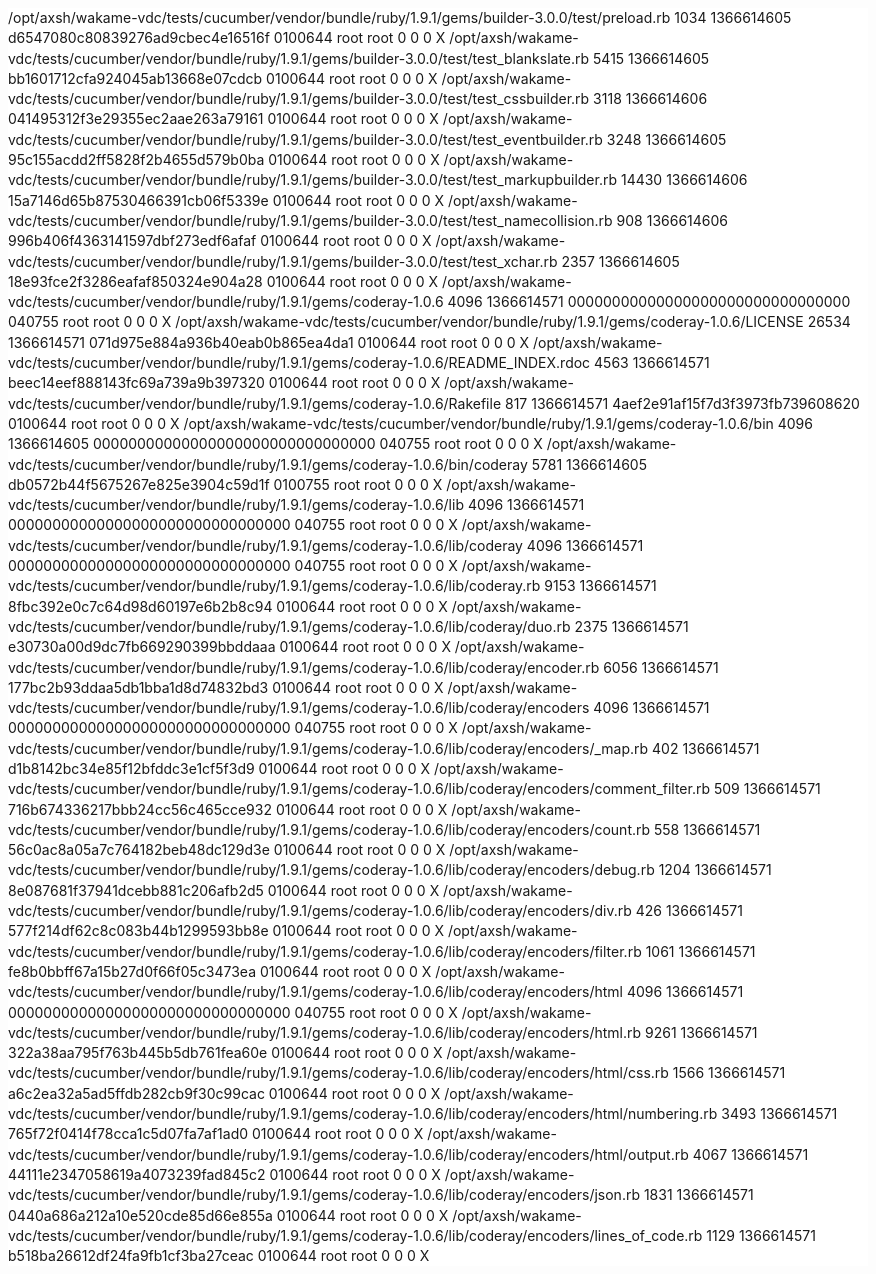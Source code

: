 /opt/axsh/wakame-vdc/tests/cucumber/vendor/bundle/ruby/1.9.1/gems/builder-3.0.0/test/preload.rb 1034 1366614605 d6547080c80839276ad9cbec4e16516f 0100644 root root 0 0 0 X
/opt/axsh/wakame-vdc/tests/cucumber/vendor/bundle/ruby/1.9.1/gems/builder-3.0.0/test/test_blankslate.rb 5415 1366614605 bb1601712cfa924045ab13668e07cdcb 0100644 root root 0 0 0 X
/opt/axsh/wakame-vdc/tests/cucumber/vendor/bundle/ruby/1.9.1/gems/builder-3.0.0/test/test_cssbuilder.rb 3118 1366614606 041495312f3e29355ec2aae263a79161 0100644 root root 0 0 0 X
/opt/axsh/wakame-vdc/tests/cucumber/vendor/bundle/ruby/1.9.1/gems/builder-3.0.0/test/test_eventbuilder.rb 3248 1366614605 95c155acdd2ff5828f2b4655d579b0ba 0100644 root root 0 0 0 X
/opt/axsh/wakame-vdc/tests/cucumber/vendor/bundle/ruby/1.9.1/gems/builder-3.0.0/test/test_markupbuilder.rb 14430 1366614606 15a7146d65b87530466391cb06f5339e 0100644 root root 0 0 0 X
/opt/axsh/wakame-vdc/tests/cucumber/vendor/bundle/ruby/1.9.1/gems/builder-3.0.0/test/test_namecollision.rb 908 1366614606 996b406f4363141597dbf273edf6afaf 0100644 root root 0 0 0 X
/opt/axsh/wakame-vdc/tests/cucumber/vendor/bundle/ruby/1.9.1/gems/builder-3.0.0/test/test_xchar.rb 2357 1366614605 18e93fce2f3286eafaf850324e904a28 0100644 root root 0 0 0 X
/opt/axsh/wakame-vdc/tests/cucumber/vendor/bundle/ruby/1.9.1/gems/coderay-1.0.6 4096 1366614571 00000000000000000000000000000000 040755 root root 0 0 0 X
/opt/axsh/wakame-vdc/tests/cucumber/vendor/bundle/ruby/1.9.1/gems/coderay-1.0.6/LICENSE 26534 1366614571 071d975e884a936b40eab0b865ea4da1 0100644 root root 0 0 0 X
/opt/axsh/wakame-vdc/tests/cucumber/vendor/bundle/ruby/1.9.1/gems/coderay-1.0.6/README_INDEX.rdoc 4563 1366614571 beec14eef888143fc69a739a9b397320 0100644 root root 0 0 0 X
/opt/axsh/wakame-vdc/tests/cucumber/vendor/bundle/ruby/1.9.1/gems/coderay-1.0.6/Rakefile 817 1366614571 4aef2e91af15f7d3f3973fb739608620 0100644 root root 0 0 0 X
/opt/axsh/wakame-vdc/tests/cucumber/vendor/bundle/ruby/1.9.1/gems/coderay-1.0.6/bin 4096 1366614605 00000000000000000000000000000000 040755 root root 0 0 0 X
/opt/axsh/wakame-vdc/tests/cucumber/vendor/bundle/ruby/1.9.1/gems/coderay-1.0.6/bin/coderay 5781 1366614605 db0572b44f5675267e825e3904c59d1f 0100755 root root 0 0 0 X
/opt/axsh/wakame-vdc/tests/cucumber/vendor/bundle/ruby/1.9.1/gems/coderay-1.0.6/lib 4096 1366614571 00000000000000000000000000000000 040755 root root 0 0 0 X
/opt/axsh/wakame-vdc/tests/cucumber/vendor/bundle/ruby/1.9.1/gems/coderay-1.0.6/lib/coderay 4096 1366614571 00000000000000000000000000000000 040755 root root 0 0 0 X
/opt/axsh/wakame-vdc/tests/cucumber/vendor/bundle/ruby/1.9.1/gems/coderay-1.0.6/lib/coderay.rb 9153 1366614571 8fbc392e0c7c64d98d60197e6b2b8c94 0100644 root root 0 0 0 X
/opt/axsh/wakame-vdc/tests/cucumber/vendor/bundle/ruby/1.9.1/gems/coderay-1.0.6/lib/coderay/duo.rb 2375 1366614571 e30730a00d9dc7fb669290399bbddaaa 0100644 root root 0 0 0 X
/opt/axsh/wakame-vdc/tests/cucumber/vendor/bundle/ruby/1.9.1/gems/coderay-1.0.6/lib/coderay/encoder.rb 6056 1366614571 177bc2b93ddaa5db1bba1d8d74832bd3 0100644 root root 0 0 0 X
/opt/axsh/wakame-vdc/tests/cucumber/vendor/bundle/ruby/1.9.1/gems/coderay-1.0.6/lib/coderay/encoders 4096 1366614571 00000000000000000000000000000000 040755 root root 0 0 0 X
/opt/axsh/wakame-vdc/tests/cucumber/vendor/bundle/ruby/1.9.1/gems/coderay-1.0.6/lib/coderay/encoders/_map.rb 402 1366614571 d1b8142bc34e85f12bfddc3e1cf5f3d9 0100644 root root 0 0 0 X
/opt/axsh/wakame-vdc/tests/cucumber/vendor/bundle/ruby/1.9.1/gems/coderay-1.0.6/lib/coderay/encoders/comment_filter.rb 509 1366614571 716b674336217bbb24cc56c465cce932 0100644 root root 0 0 0 X
/opt/axsh/wakame-vdc/tests/cucumber/vendor/bundle/ruby/1.9.1/gems/coderay-1.0.6/lib/coderay/encoders/count.rb 558 1366614571 56c0ac8a05a7c764182beb48dc129d3e 0100644 root root 0 0 0 X
/opt/axsh/wakame-vdc/tests/cucumber/vendor/bundle/ruby/1.9.1/gems/coderay-1.0.6/lib/coderay/encoders/debug.rb 1204 1366614571 8e087681f37941dcebb881c206afb2d5 0100644 root root 0 0 0 X
/opt/axsh/wakame-vdc/tests/cucumber/vendor/bundle/ruby/1.9.1/gems/coderay-1.0.6/lib/coderay/encoders/div.rb 426 1366614571 577f214df62c8c083b44b1299593bb8e 0100644 root root 0 0 0 X
/opt/axsh/wakame-vdc/tests/cucumber/vendor/bundle/ruby/1.9.1/gems/coderay-1.0.6/lib/coderay/encoders/filter.rb 1061 1366614571 fe8b0bbff67a15b27d0f66f05c3473ea 0100644 root root 0 0 0 X
/opt/axsh/wakame-vdc/tests/cucumber/vendor/bundle/ruby/1.9.1/gems/coderay-1.0.6/lib/coderay/encoders/html 4096 1366614571 00000000000000000000000000000000 040755 root root 0 0 0 X
/opt/axsh/wakame-vdc/tests/cucumber/vendor/bundle/ruby/1.9.1/gems/coderay-1.0.6/lib/coderay/encoders/html.rb 9261 1366614571 322a38aa795f763b445b5db761fea60e 0100644 root root 0 0 0 X
/opt/axsh/wakame-vdc/tests/cucumber/vendor/bundle/ruby/1.9.1/gems/coderay-1.0.6/lib/coderay/encoders/html/css.rb 1566 1366614571 a6c2ea32a5ad5ffdb282cb9f30c99cac 0100644 root root 0 0 0 X
/opt/axsh/wakame-vdc/tests/cucumber/vendor/bundle/ruby/1.9.1/gems/coderay-1.0.6/lib/coderay/encoders/html/numbering.rb 3493 1366614571 765f72f0414f78cca1c5d07fa7af1ad0 0100644 root root 0 0 0 X
/opt/axsh/wakame-vdc/tests/cucumber/vendor/bundle/ruby/1.9.1/gems/coderay-1.0.6/lib/coderay/encoders/html/output.rb 4067 1366614571 44111e2347058619a4073239fad845c2 0100644 root root 0 0 0 X
/opt/axsh/wakame-vdc/tests/cucumber/vendor/bundle/ruby/1.9.1/gems/coderay-1.0.6/lib/coderay/encoders/json.rb 1831 1366614571 0440a686a212a10e520cde85d66e855a 0100644 root root 0 0 0 X
/opt/axsh/wakame-vdc/tests/cucumber/vendor/bundle/ruby/1.9.1/gems/coderay-1.0.6/lib/coderay/encoders/lines_of_code.rb 1129 1366614571 b518ba26612df24fa9fb1cf3ba27ceac 0100644 root root 0 0 0 X